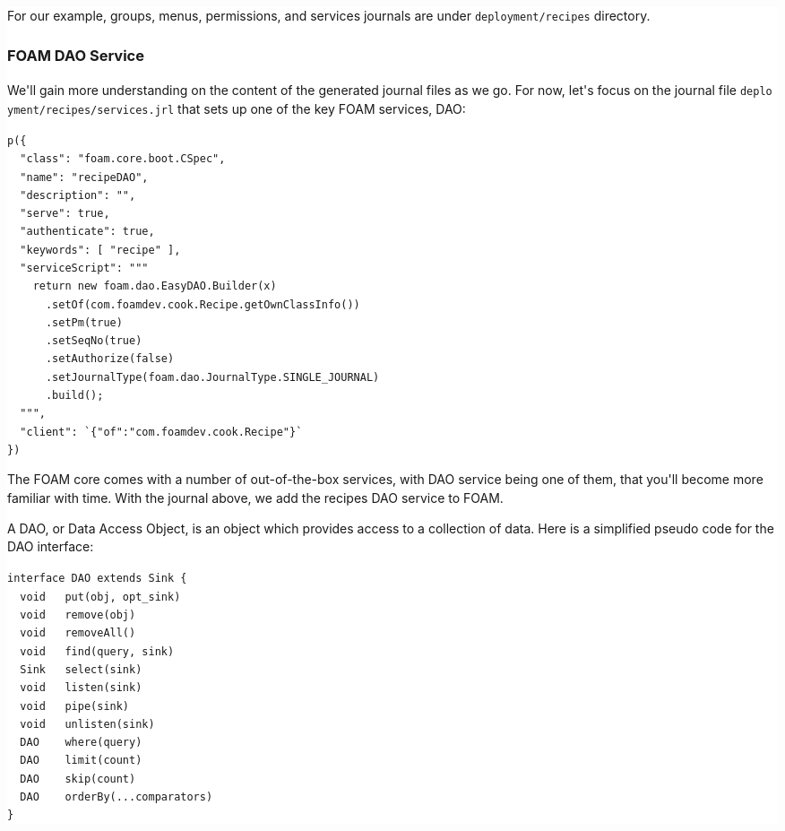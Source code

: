 For our example, groups, menus, permissions, and services journals are under <code>deployment/recipes</code> directory. 


### FOAM DAO Service

We'll gain more understanding on the content of the generated journal files as we go. For now, let's focus on the journal file <code>deployment/recipes/services.jrl</code> that sets up one of the key FOAM services, DAO:

```
p({
  "class": "foam.core.boot.CSpec",
  "name": "recipeDAO",
  "description": "",
  "serve": true,
  "authenticate": true,
  "keywords": [ "recipe" ],
  "serviceScript": """
    return new foam.dao.EasyDAO.Builder(x)
      .setOf(com.foamdev.cook.Recipe.getOwnClassInfo())
      .setPm(true)
      .setSeqNo(true)
      .setAuthorize(false)
      .setJournalType(foam.dao.JournalType.SINGLE_JOURNAL)
      .build();
  """,
  "client": `{"of":"com.foamdev.cook.Recipe"}`
})
```
The FOAM core comes with a number of out-of-the-box services, with DAO service being one of them, that you'll become more 
familiar with time. With the journal above, we add the recipes DAO service to FOAM.

A DAO, or Data Access Object, is an object which provides access to a collection of data. Here is a simplified pseudo code for the DAO interface:

```
interface DAO extends Sink {
  void   put(obj, opt_sink)
  void   remove(obj)
  void   removeAll()
  void   find(query, sink)
  Sink   select(sink)
  void   listen(sink)
  void   pipe(sink)
  void   unlisten(sink)
  DAO    where(query)
  DAO    limit(count)
  DAO    skip(count)
  DAO    orderBy(...comparators)
}
```


[foam-repo]: https://github.com/kgrgreer/foam3
[foam-pom-spec]: https://github.com/kgrgreer/foam3/blob/development/doc/guides/POM.md
[foam-install]: https://github.com/kgrgreer/foam3/blob/development/INSTALL.md
[foam-intro]: https://docs.google.com/presentation/d/1yT6Yb5aJJ3OXD3n_8GKC_vtTs_rxJpzOQRgU1Oa_1r4/edit?usp=sharing
[github-docs-repo]: https://docs.github.com/en/repositories/creating-and-managing-repositories/creating-a-new-repository
[app-screen-1]: images/screen1.png
[app-screen-2]: images/screen2.png
[app-screen-3]: images/screen3.png
[recipe-schema]: images/RecipeDBSchema.png
[github-ssh]: https://docs.github.com/en/authentication/connecting-to-github-with-ssh/generating-a-new-ssh-key-and-adding-it-to-the-ssh-agent
[foam-dao]: https://github.com/kgrgreer/foam3/blob/development/src/foam/dao/DAO.js
[foam-guides]: https://github.com/kgrgreer/foam3/tree/development/doc/guides